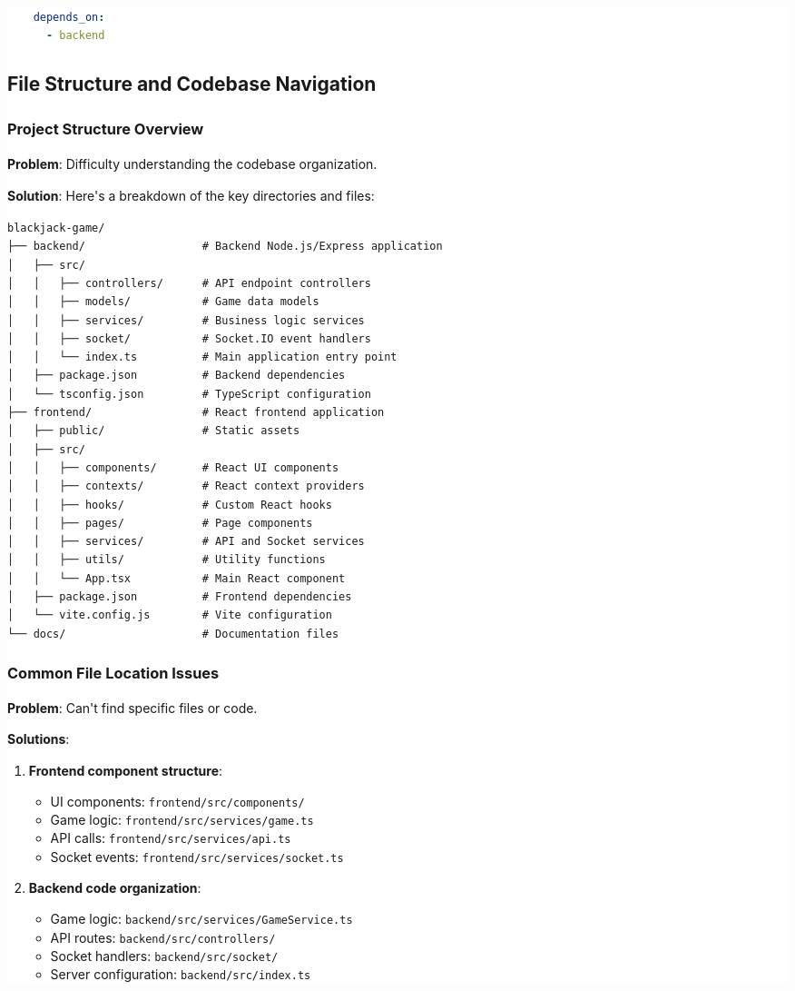    ```yaml
       depends_on:
         - backend
   ```

## File Structure and Codebase Navigation

### Project Structure Overview

**Problem**: Difficulty understanding the codebase organization.

**Solution**: Here's a breakdown of the key directories and files:

```
blackjack-game/
├── backend/                  # Backend Node.js/Express application
│   ├── src/
│   │   ├── controllers/      # API endpoint controllers
│   │   ├── models/           # Game data models
│   │   ├── services/         # Business logic services
│   │   ├── socket/           # Socket.IO event handlers
│   │   └── index.ts          # Main application entry point
│   ├── package.json          # Backend dependencies
│   └── tsconfig.json         # TypeScript configuration
├── frontend/                 # React frontend application
│   ├── public/               # Static assets
│   ├── src/
│   │   ├── components/       # React UI components
│   │   ├── contexts/         # React context providers
│   │   ├── hooks/            # Custom React hooks
│   │   ├── pages/            # Page components
│   │   ├── services/         # API and Socket services
│   │   ├── utils/            # Utility functions
│   │   └── App.tsx           # Main React component
│   ├── package.json          # Frontend dependencies
│   └── vite.config.js        # Vite configuration
└── docs/                     # Documentation files
```

### Common File Location Issues

**Problem**: Can't find specific files or code.

**Solutions**:

1. **Frontend component structure**:
   - UI components: `frontend/src/components/`
   - Game logic: `frontend/src/services/game.ts`
   - API calls: `frontend/src/services/api.ts`
   - Socket events: `frontend/src/services/socket.ts`

2. **Backend code organization**:
   - Game logic: `backend/src/services/GameService.ts`
   - API routes: `backend/src/controllers/`
   - Socket handlers: `backend/src/socket/`
   - Server configuration: `backend/src/index.ts`

